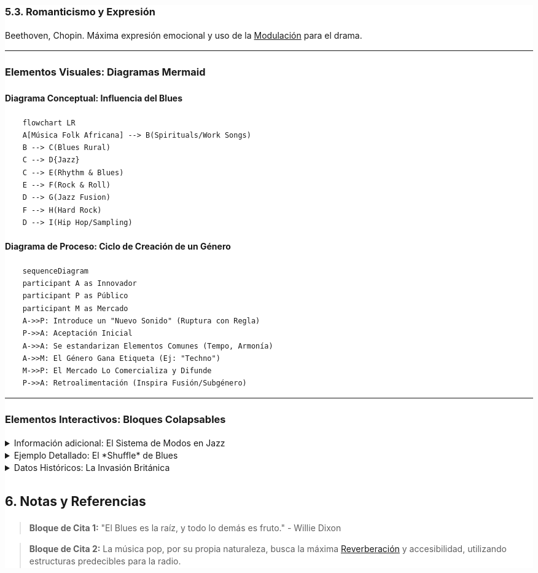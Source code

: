 ### 5.3. Romanticismo y Expresión

Beethoven, Chopin. Máxima expresión emocional y uso de la [Modulación](../AEC-MD/glosario.md#Modulación) para el drama.

---
### Elementos Visuales: Diagramas Mermaid

#### Diagrama Conceptual: Influencia del Blues

```mermaid
    flowchart LR
    A[Música Folk Africana] --> B(Spirituals/Work Songs)
    B --> C(Blues Rural)
    C --> D{Jazz}
    C --> E(Rhythm & Blues)
    E --> F(Rock & Roll)
    D --> G(Jazz Fusion)
    F --> H(Hard Rock)
    D --> I(Hip Hop/Sampling)
```

#### Diagrama de Proceso: Ciclo de Creación de un Género

```mermaid
    sequenceDiagram
    participant A as Innovador
    participant P as Público
    participant M as Mercado
    A->>P: Introduce un "Nuevo Sonido" (Ruptura con Regla)
    P->>A: Aceptación Inicial
    A->>A: Se estandarizan Elementos Comunes (Tempo, Armonía)
    A->>M: El Género Gana Etiqueta (Ej: "Techno")
    M->>P: El Mercado Lo Comercializa y Difunde
    P->>A: Retroalimentación (Inspira Fusión/Subgénero)
```

---
### Elementos Interactivos: Bloques Colapsables

<details><summary>Información adicional: El Sistema de Modos en Jazz</summary></details>

<details><summary>Ejemplo Detallado: El *Shuffle* de Blues</summary></details>

<details><summary>Datos Históricos: La Invasión Británica</summary></details>

## 6. Notas y Referencias

> **Bloque de Cita 1:** "El Blues es la raíz, y todo lo demás es fruto." - Willie Dixon 

> **Bloque de Cita 2:** La música pop, por su propia naturaleza, busca la máxima [Reverberación](../AEC-MD/glosario.md#Reverberación) y accesibilidad, utilizando estructuras predecibles para la radio. 
